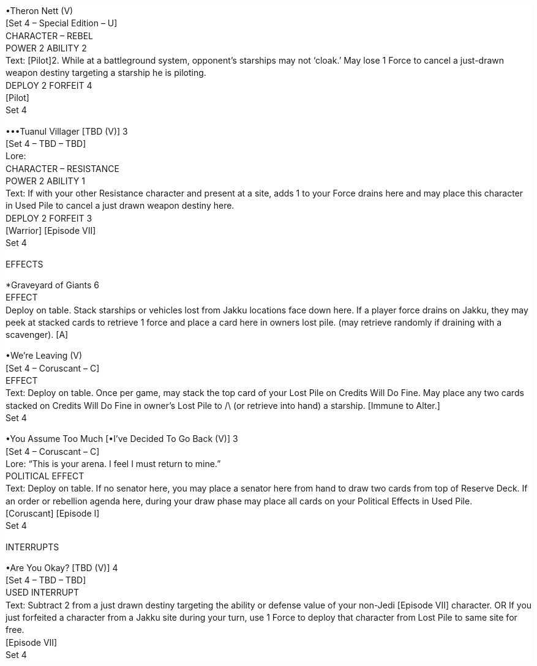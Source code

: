 •Theron Nett (V)  
[Set 4 &#8211; Special Edition &#8211; U]  
CHARACTER &#8211; REBEL  
POWER 2 ABILITY 2  
Text: [Pilot]2. While at a battleground system, opponent&#8217;s starships may not &#8216;cloak.&#8217; May lose 1 Force to cancel a just-drawn weapon destiny targeting a starship he is piloting.  
DEPLOY 2 FORFEIT 4  
[Pilot]  
Set 4

•••Tuanul Villager [TBD (V)] 3  
[Set 4 &#8211; TBD &#8211; TBD]  
Lore:  
CHARACTER &#8211; RESISTANCE  
POWER 2 ABILITY 1  
Text: If with your other Resistance character and present at a site, adds 1 to your Force drains here and may place this character in Used Pile to cancel a just drawn weapon destiny here.  
DEPLOY 2 FORFEIT 3  
\[Warrior\] \[Episode VII\]  
Set 4

EFFECTS

*Graveyard of Giants 6  
EFFECT  
Deploy on table. Stack starships or vehicles lost from Jakku locations face down here. If a player force drains on Jakku, they may peek at stacked cards to retrieve 1 force and place a card here in owners lost pile. (may retrieve randomly if draining with a scavenger). [A]

•We&#8217;re Leaving (V)  
[Set 4 – Coruscant – C]  
EFFECT  
Text: Deploy on table. Once per game, may stack the top card of your Lost Pile on Credits Will Do Fine. May place any two cards stacked on Credits Will Do Fine in owner’s Lost Pile to /\ (or retrieve into hand) a starship. [Immune to Alter.]  
Set 4

•You Assume Too Much [•I&#8217;ve Decided To Go Back (V)] 3  
[Set 4 – Coruscant – C]  
Lore: &#8220;This is your arena. I feel I must return to mine.&#8221;  
POLITICAL EFFECT  
Text: Deploy on table. If no senator here, you may place a senator here from hand to draw two cards from top of Reserve Deck. If an order or rebellion agenda here, during your draw phase may place all cards on your Political Effects in Used Pile.  
\[Coruscant\] \[Episode I\]  
Set 4

INTERRUPTS

•Are You Okay? [TBD (V)] 4  
[Set 4 &#8211; TBD &#8211; TBD]  
USED INTERRUPT  
Text: Subtract 2 from a just drawn destiny targeting the ability or defense value of your non-Jedi [Episode VII] character. OR If you just forfeited a character from a Jakku site during your turn, use 1 Force to deploy that character from Lost Pile to same site for free.  
[Episode VII]  
Set 4
